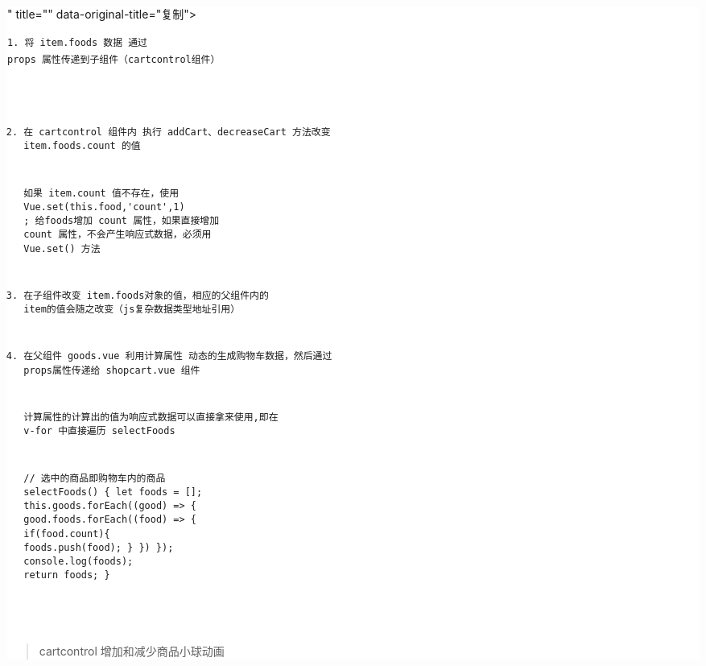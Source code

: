     
" title="" data-original-title="复制"></span>
      <span type="button" class="saveToNote code-tool" data-toggle="tooltip" data-placement="top" title="" data-original-title="放进笔记"></span>
      </div>
      </div><pre class="hljs stata"><code>1. 将 item.foods 数据 通过 props 属性传递到子组件（cartcontrol组件）

2. 在 cartcontrol 组件内 执行  addCart、decreaseCart 方法改变  item.foods.<span class="hljs-keyword">count</span> 的值

    如果 item.<span class="hljs-keyword">count</span> 值不存在，使用  Vue.<span class="hljs-keyword">set</span>(this.food,'<span class="hljs-keyword">count</span>',1) ; 
    给foods增加 <span class="hljs-keyword">count</span> 属性，如果直接增加 <span class="hljs-keyword">count</span> 属性，不会产生响应式数据，必须用  Vue.<span class="hljs-keyword">set</span>() 方法

3. 在子组件改变 item.foods对象的值，相应的父组件内的 item的值会随之改变（js复杂数据类型地址引用）

4. 在父组件 goods.vue 利用计算属性 动态的生成购物车数据，然后通过 props属性传递给 shopcart.vue 组件

    计算属性的计算出的值为响应式数据可以直接拿来使用,即在  v-<span class="hljs-keyword">for</span> 中直接遍历  selectFoods 
    
    <span class="hljs-comment">// 选中的商品即购物车内的商品</span>
    selectFoods() {
        let foods = [];
        this.goods.<span class="hljs-keyword">forEach</span>((good) =&gt; {
            good.foods.<span class="hljs-keyword">forEach</span>((food) =&gt; {
                <span class="hljs-keyword">if</span>(food.<span class="hljs-keyword">count</span>){
                    foods.push(food);
                }
            })
        });
        console.<span class="hljs-built_in">log</span>(foods);
        <span class="hljs-keyword">return</span> foods;
    }
    
    
</code></pre>
<blockquote>cartcontrol 增加和减少商品小球动画</blockquote>
<div class="widget-codetool" style="display:none;">
      <div class="widget-codetool--inner">
      <span class="selectCode code-tool" data-toggle="tooltip" data-placement="top" title="" data-original-title="全选"></span>
      <span type="button" class="copyCode code-tool" data-toggle="tooltip" data-placement="top" data-clipboard-text="
1. 减少商品小球动画
    利用 vue transition 组件-过度动画 和 v-show 配合 可以给任何元素和组件添加 entering/leaving过度 
    条件渲染 （使用 v-if）
    条件展示 （使用v-show）
    动态组件
    组件根节点
    当插入或删除包含在 transition 组件中的元素时，Vue将做如下处理：
    1.自动嗅探目标元素是否应用了 css 过度或动画，如果是在恰当的时机添加/删除 css 类名
    2.如果过渡组件提供了 JavaScript钩子函数，这些钩子函数将在恰当的时机被调用
    3.如果没有找到钩子并且也没有检测到css动画，DOM操作（插入/删除）在下一帧中立即执行

    过度的 css 类名
    1. v-enter 定义进入过渡的开始状态，在元素插入式时生效，在下一帧移除
    2. v-enter-active 定义进入过渡的结束状态。在元素被插入时生效，在 transition/animation 完成之后移除
    3. v-leave 定义离开过度的开始状态。在离开过渡被触发时生效，在下一帧移除
    4. v-leave-active 定义离开过渡的结束状态，在离开过渡被触发时生效，在下一帧被移除
